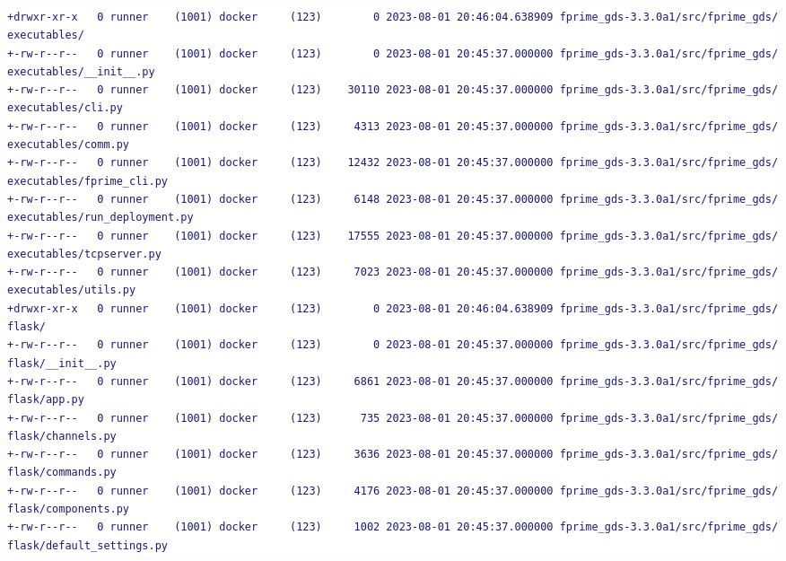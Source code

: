 ```diff
+drwxr-xr-x   0 runner    (1001) docker     (123)        0 2023-08-01 20:46:04.638909 fprime_gds-3.3.0a1/src/fprime_gds/executables/
+-rw-r--r--   0 runner    (1001) docker     (123)        0 2023-08-01 20:45:37.000000 fprime_gds-3.3.0a1/src/fprime_gds/executables/__init__.py
+-rw-r--r--   0 runner    (1001) docker     (123)    30110 2023-08-01 20:45:37.000000 fprime_gds-3.3.0a1/src/fprime_gds/executables/cli.py
+-rw-r--r--   0 runner    (1001) docker     (123)     4313 2023-08-01 20:45:37.000000 fprime_gds-3.3.0a1/src/fprime_gds/executables/comm.py
+-rw-r--r--   0 runner    (1001) docker     (123)    12432 2023-08-01 20:45:37.000000 fprime_gds-3.3.0a1/src/fprime_gds/executables/fprime_cli.py
+-rw-r--r--   0 runner    (1001) docker     (123)     6148 2023-08-01 20:45:37.000000 fprime_gds-3.3.0a1/src/fprime_gds/executables/run_deployment.py
+-rw-r--r--   0 runner    (1001) docker     (123)    17555 2023-08-01 20:45:37.000000 fprime_gds-3.3.0a1/src/fprime_gds/executables/tcpserver.py
+-rw-r--r--   0 runner    (1001) docker     (123)     7023 2023-08-01 20:45:37.000000 fprime_gds-3.3.0a1/src/fprime_gds/executables/utils.py
+drwxr-xr-x   0 runner    (1001) docker     (123)        0 2023-08-01 20:46:04.638909 fprime_gds-3.3.0a1/src/fprime_gds/flask/
+-rw-r--r--   0 runner    (1001) docker     (123)        0 2023-08-01 20:45:37.000000 fprime_gds-3.3.0a1/src/fprime_gds/flask/__init__.py
+-rw-r--r--   0 runner    (1001) docker     (123)     6861 2023-08-01 20:45:37.000000 fprime_gds-3.3.0a1/src/fprime_gds/flask/app.py
+-rw-r--r--   0 runner    (1001) docker     (123)      735 2023-08-01 20:45:37.000000 fprime_gds-3.3.0a1/src/fprime_gds/flask/channels.py
+-rw-r--r--   0 runner    (1001) docker     (123)     3636 2023-08-01 20:45:37.000000 fprime_gds-3.3.0a1/src/fprime_gds/flask/commands.py
+-rw-r--r--   0 runner    (1001) docker     (123)     4176 2023-08-01 20:45:37.000000 fprime_gds-3.3.0a1/src/fprime_gds/flask/components.py
+-rw-r--r--   0 runner    (1001) docker     (123)     1002 2023-08-01 20:45:37.000000 fprime_gds-3.3.0a1/src/fprime_gds/flask/default_settings.py
